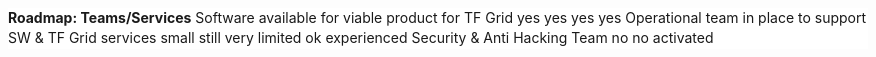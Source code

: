    </td>
   <td>
   </td>
   <td>
   </td>
   <td>
   </td>
  </tr>
  <tr>
   <td>
   </td>
   <td>
   </td>
   <td>
   </td>
   <td>
   </td>
   <td>
   </td>
  </tr>
  <tr>
   <td><strong>Roadmap: Teams/Services</strong>
   </td>
   <td>
   </td>
   <td>
   </td>
   <td>
   </td>
   <td>
   </td>
  </tr>
  <tr>
   <td>Software available for viable product for TF Grid
   </td>
   <td>yes
   </td>
   <td>yes
   </td>
   <td>yes
   </td>
   <td>yes
   </td>
  </tr>
  <tr>
   <td>Operational team in place to support SW & TF Grid services
   </td>
   <td>small
   </td>
   <td>still very limited
   </td>
   <td>ok
   </td>
   <td>experienced
   </td>
  </tr>
  <tr>
   <td>Security & Anti Hacking Team
   </td>
   <td>no
   </td>
   <td>no
   </td>
   <td>activated